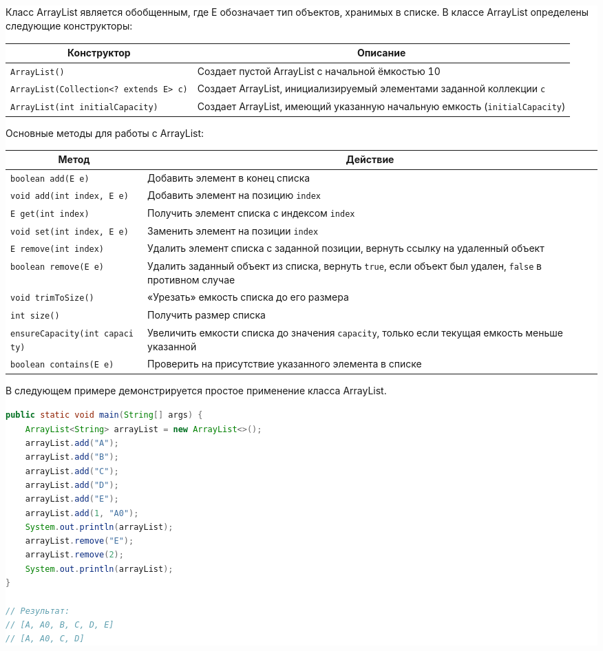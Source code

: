 Класс ArrayList<E> является обобщенным, где Е обозначает тип объектов,
хранимых в списке. В классе ArrayList определены следующие конструкторы:

| Конструктор                            | Описание                                                                   |
|----------------------------------------|----------------------------------------------------------------------------|
| `ArrayList()`                          | Создает пустой ArrayList с начальной ёмкостью 10                           |
| `ArrayList(Collection<? extends Е> c)` | Создает ArrayList, инициализируемый элементами заданной коллекции `c`      |
| `ArrayList(int initialCapacity)`       | Создает ArrayList, имеющий указанную начальную емкость (`initialCapacity`) |

Основные методы для работы с ArrayList:

| Метод                          | Действие                                                                                              |
|--------------------------------|-------------------------------------------------------------------------------------------------------|
| `boolean add(E e)`             | Добавить элемент в конец списка                                                                       |
| `void add(int index, E e)`     | Добавить элемент на позицию `index`                                                                   |
| `E get(int index)`             | Получить элемент списка с индексом `index`                                                            |
| `void set(int index, E e)`     | Заменить элемент на позиции `index`                                                                   |
| `E remove(int index)`          | Удалить элемент списка с заданной позиции, вернуть ссылку на удаленный объект                         |
| `boolean remove(E e)`          | Удалить заданный объект из списка, вернуть `true`, если объект был удален, `false` в противном случае |
| `void trimToSize()`            | «Урезать» емкость списка до его размера                                                               |
| `int size()`                   | Получить размер списка                                                                                |
| `ensureCapacity(int capacity)` | Увеличить емкости списка до значения `capacity`, только если текущая емкость меньше указанной         |
| `boolean contains(E e)`        | Проверить на присутствие указанного элемента в списке                                                 |

В следующем примере демонстрируется простое применение класса ArrayList.

```java
public static void main(String[] args) {
    ArrayList<String> arrayList = new ArrayList<>();
    arrayList.add("A");
    arrayList.add("B");
    arrayList.add("C");
    arrayList.add("D");
    arrayList.add("E");
    arrayList.add(1, "А0");
    System.out.println(arrayList);
    arrayList.remove("E");
    arrayList.remove(2);
    System.out.println(arrayList);
}

// Результат:
// [A, А0, B, C, D, E]
// [A, А0, C, D]
```
